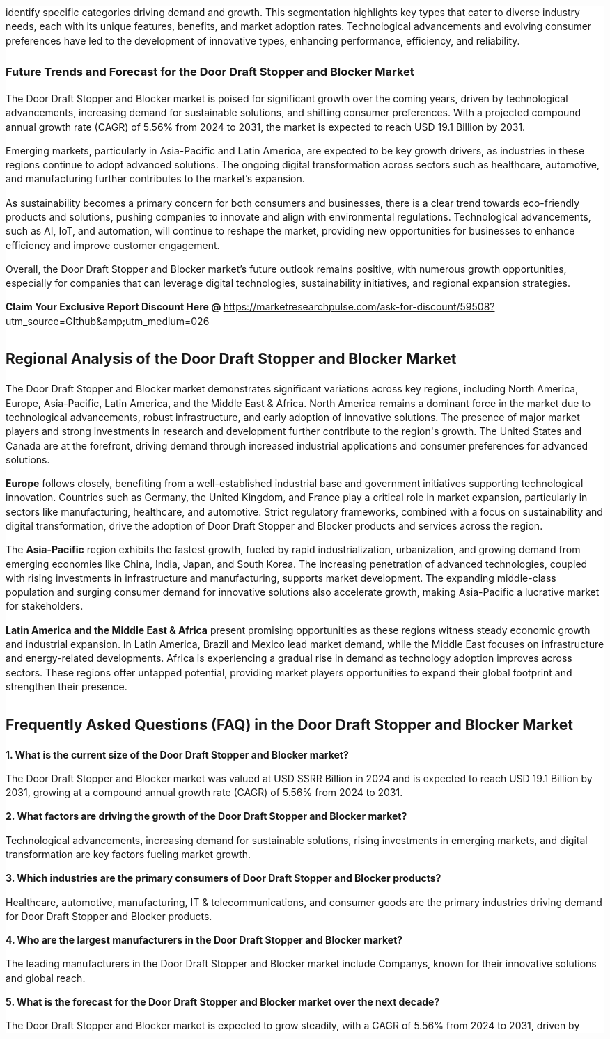 identify specific categories driving demand and growth. This segmentation highlights key types that cater to diverse industry needs, each with its unique features, benefits, and market adoption rates. Technological advancements and evolving consumer preferences have led to the development of innovative types, enhancing performance, efficiency, and reliability.</p><h3>Future Trends and Forecast for the Door Draft Stopper and Blocker Market</h3><p>The Door Draft Stopper and Blocker market is poised for significant growth over the coming years, driven by technological advancements, increasing demand for sustainable solutions, and shifting consumer preferences. With a projected compound annual growth rate (CAGR) of 5.56% from 2024 to 2031, the market is expected to reach USD 19.1 Billion by 2031.</p><p>Emerging markets, particularly in Asia-Pacific and Latin America, are expected to be key growth drivers, as industries in these regions continue to adopt advanced solutions. The ongoing digital transformation across sectors such as healthcare, automotive, and manufacturing further contributes to the market&rsquo;s expansion.</p><p>As sustainability becomes a primary concern for both consumers and businesses, there is a clear trend towards eco-friendly products and solutions, pushing companies to innovate and align with environmental regulations. Technological advancements, such as AI, IoT, and automation, will continue to reshape the market, providing new opportunities for businesses to enhance efficiency and improve customer engagement.</p><p>Overall, the Door Draft Stopper and Blocker market&rsquo;s future outlook remains positive, with numerous growth opportunities, especially for companies that can leverage digital technologies, sustainability initiatives, and regional expansion strategies.</p><p><strong>Claim Your Exclusive Report Discount Here @ </strong><a href="https://marketresearchpulse.com/ask-for-discount/59508?utm_source=GIthub&amp;utm_medium=026">https://marketresearchpulse.com/ask-for-discount/59508?utm_source=GIthub&amp;utm_medium=026</a></p><h2><strong>Regional Analysis of the Door Draft Stopper and Blocker Market</strong></h2><p>The Door Draft Stopper and Blocker market demonstrates significant variations across key regions, including North America, Europe, Asia-Pacific, Latin America, and the Middle East &amp; Africa. North America remains a dominant force in the market due to technological advancements, robust infrastructure, and early adoption of innovative solutions. The presence of major market players and strong investments in research and development further contribute to the region's growth. The United States and Canada are at the forefront, driving demand through increased industrial applications and consumer preferences for advanced solutions.</p><p><strong>Europe</strong> follows closely, benefiting from a well-established industrial base and government initiatives supporting technological innovation. Countries such as Germany, the United Kingdom, and France play a critical role in market expansion, particularly in sectors like manufacturing, healthcare, and automotive. Strict regulatory frameworks, combined with a focus on sustainability and digital transformation, drive the adoption of Door Draft Stopper and Blocker products and services across the region.</p><p>The <strong>Asia-Pacific</strong> region exhibits the fastest growth, fueled by rapid industrialization, urbanization, and growing demand from emerging economies like China, India, Japan, and South Korea. The increasing penetration of advanced technologies, coupled with rising investments in infrastructure and manufacturing, supports market development. The expanding middle-class population and surging consumer demand for innovative solutions also accelerate growth, making Asia-Pacific a lucrative market for stakeholders.</p><p><strong>Latin America and the Middle East &amp; Africa</strong> present promising opportunities as these regions witness steady economic growth and industrial expansion. In Latin America, Brazil and Mexico lead market demand, while the Middle East focuses on infrastructure and energy-related developments. Africa is experiencing a gradual rise in demand as technology adoption improves across sectors. These regions offer untapped potential, providing market players opportunities to expand their global footprint and strengthen their presence.</p><h2><strong>Frequently Asked Questions (FAQ) in the Door Draft Stopper and Blocker Market</strong></h2><p><strong>1. What is the current size of the Door Draft Stopper and Blocker market?</strong></p><p>The Door Draft Stopper and Blocker market was valued at USD SSRR Billion in 2024 and is expected to reach USD 19.1 Billion by 2031, growing at a compound annual growth rate (CAGR) of 5.56% from 2024 to 2031.</p><p><strong>2. What factors are driving the growth of the Door Draft Stopper and Blocker market?</strong></p><p>Technological advancements, increasing demand for sustainable solutions, rising investments in emerging markets, and digital transformation are key factors fueling market growth.</p><p><strong>3. Which industries are the primary consumers of Door Draft Stopper and Blocker products?</strong></p><p>Healthcare, automotive, manufacturing, IT &amp; telecommunications, and consumer goods are the primary industries driving demand for Door Draft Stopper and Blocker products.</p><p><strong>4. Who are the largest manufacturers in the Door Draft Stopper and Blocker market?</strong></p><p>The leading manufacturers in the Door Draft Stopper and Blocker market include Companys, known for their innovative solutions and global reach.</p><p><strong>5. What is the forecast for the Door Draft Stopper and Blocker market over the next decade?</strong></p><p>The Door Draft Stopper and Blocker market is expected to grow steadily, with a CAGR of 5.56% from 2024 to 2031, driven by